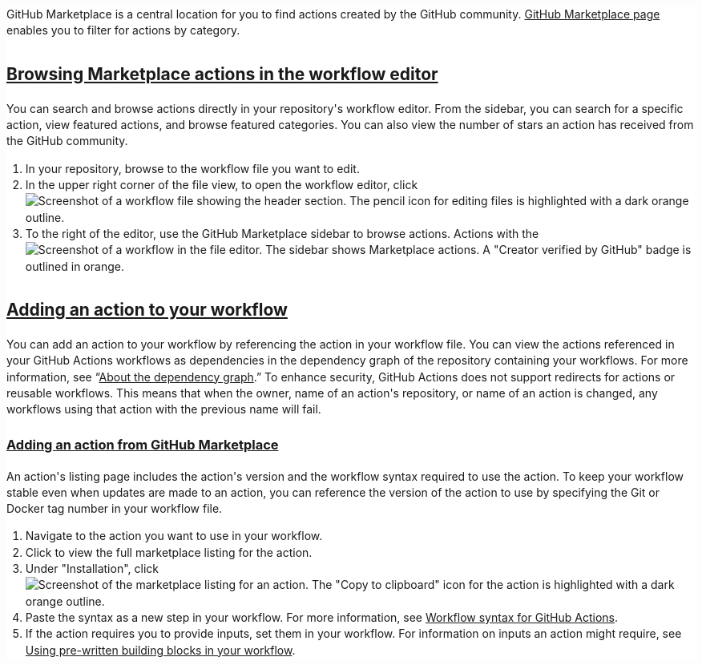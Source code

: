 
GitHub Marketplace is a central location for you to find actions created by the GitHub community. [GitHub Marketplace page](https://github.com/marketplace/actions/) enables you to filter for actions by category.
## [Browsing Marketplace actions in the workflow editor](https://docs.github.com/en/actions/writing-workflows/choosing-what-your-workflow-does/using-pre-written-building-blocks-in-your-workflow#browsing-marketplace-actions-in-the-workflow-editor)
You can search and browse actions directly in your repository's workflow editor. From the sidebar, you can search for a specific action, view featured actions, and browse featured categories. You can also view the number of stars an action has received from the GitHub community.
  1. In your repository, browse to the workflow file you want to edit.
  2. In the upper right corner of the file view, to open the workflow editor, click 
![Screenshot of a workflow file showing the header section. The pencil icon for editing files is highlighted with a dark orange outline.](https://docs.github.com/assets/cb-26543/images/help/repository/actions-edit-workflow-file.png)
  3. To the right of the editor, use the GitHub Marketplace sidebar to browse actions. Actions with the 
![Screenshot of a workflow in the file editor. The sidebar shows Marketplace actions. A "Creator verified by GitHub" badge is outlined in orange.](https://docs.github.com/assets/cb-93797/images/help/repository/actions-marketplace-sidebar.png)


## [Adding an action to your workflow](https://docs.github.com/en/actions/writing-workflows/choosing-what-your-workflow-does/using-pre-written-building-blocks-in-your-workflow#adding-an-action-to-your-workflow)
You can add an action to your workflow by referencing the action in your workflow file.
You can view the actions referenced in your GitHub Actions workflows as dependencies in the dependency graph of the repository containing your workflows. For more information, see “[About the dependency graph](https://docs.github.com/en/code-security/supply-chain-security/understanding-your-software-supply-chain/about-the-dependency-graph).”
To enhance security, GitHub Actions does not support redirects for actions or reusable workflows. This means that when the owner, name of an action's repository, or name of an action is changed, any workflows using that action with the previous name will fail.
### [Adding an action from GitHub Marketplace](https://docs.github.com/en/actions/writing-workflows/choosing-what-your-workflow-does/using-pre-written-building-blocks-in-your-workflow#adding-an-action-from-github-marketplace)
An action's listing page includes the action's version and the workflow syntax required to use the action. To keep your workflow stable even when updates are made to an action, you can reference the version of the action to use by specifying the Git or Docker tag number in your workflow file.
  1. Navigate to the action you want to use in your workflow.
  2. Click to view the full marketplace listing for the action.
  3. Under "Installation", click 
![Screenshot of the marketplace listing for an action. The "Copy to clipboard" icon for the action is highlighted with a dark orange outline.](https://docs.github.com/assets/cb-52844/images/help/repository/actions-sidebar-detailed-view.png)
  4. Paste the syntax as a new step in your workflow. For more information, see [Workflow syntax for GitHub Actions](https://docs.github.com/en/actions/using-workflows/workflow-syntax-for-github-actions#jobsjob_idsteps).
  5. If the action requires you to provide inputs, set them in your workflow. For information on inputs an action might require, see [Using pre-written building blocks in your workflow](https://docs.github.com/en/actions/learn-github-actions/finding-and-customizing-actions#using-inputs-and-outputs-with-an-action).
